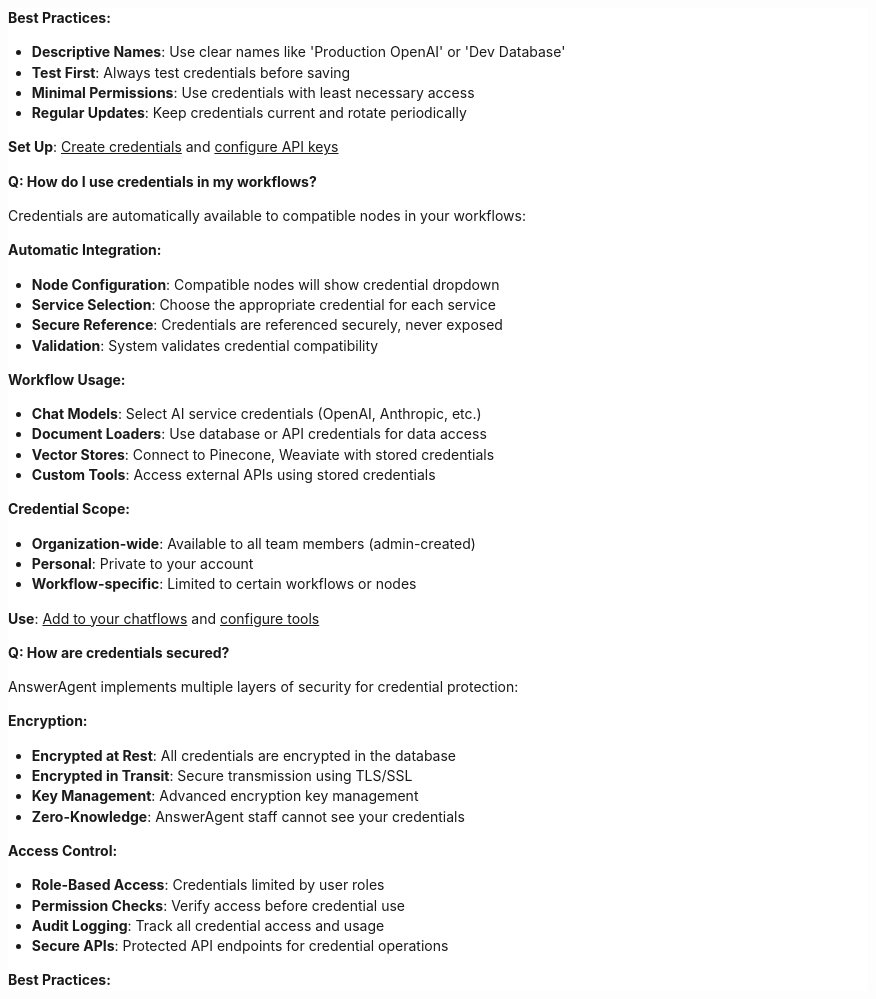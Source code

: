 **Best Practices:**

-   **Descriptive Names**: Use clear names like 'Production OpenAI' or 'Dev Database'
-   **Test First**: Always test credentials before saving
-   **Minimal Permissions**: Use credentials with least necessary access
-   **Regular Updates**: Keep credentials current and rotate periodically

**Set Up**: [Create credentials](/sidekick-studio/credentials) and [configure API keys](/sidekick-studio/apikey)

> > > > > >

**Q: How do I use credentials in my workflows?**

Credentials are automatically available to compatible nodes in your workflows:

**Automatic Integration:**

-   **Node Configuration**: Compatible nodes will show credential dropdown
-   **Service Selection**: Choose the appropriate credential for each service
-   **Secure Reference**: Credentials are referenced securely, never exposed
-   **Validation**: System validates credential compatibility

**Workflow Usage:**

-   **Chat Models**: Select AI service credentials (OpenAI, Anthropic, etc.)
-   **Document Loaders**: Use database or API credentials for data access
-   **Vector Stores**: Connect to Pinecone, Weaviate with stored credentials
-   **Custom Tools**: Access external APIs using stored credentials

**Credential Scope:**

-   **Organization-wide**: Available to all team members (admin-created)
-   **Personal**: Private to your account
-   **Workflow-specific**: Limited to certain workflows or nodes

**Use**: [Add to your chatflows](/sidekick-studio/chatflows) and [configure tools](/sidekick-studio/tools)

> > > > > >

**Q: How are credentials secured?**

AnswerAgent implements multiple layers of security for credential protection:

**Encryption:**

-   **Encrypted at Rest**: All credentials are encrypted in the database
-   **Encrypted in Transit**: Secure transmission using TLS/SSL
-   **Key Management**: Advanced encryption key management
-   **Zero-Knowledge**: AnswerAgent staff cannot see your credentials

**Access Control:**

-   **Role-Based Access**: Credentials limited by user roles
-   **Permission Checks**: Verify access before credential use
-   **Audit Logging**: Track all credential access and usage
-   **Secure APIs**: Protected API endpoints for credential operations

**Best Practices:**
